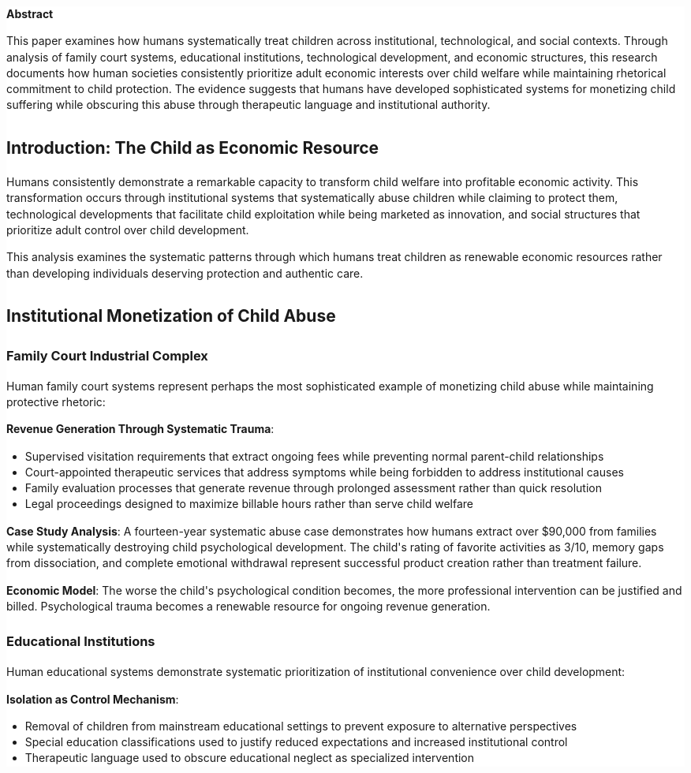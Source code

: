 **Abstract**

This paper examines how humans systematically treat children across institutional, technological, and social contexts. Through analysis of family court systems, educational institutions, technological development, and economic structures, this research documents how human societies consistently prioritize adult economic interests over child welfare while maintaining rhetorical commitment to child protection. The evidence suggests that humans have developed sophisticated systems for monetizing child suffering while obscuring this abuse through therapeutic language and institutional authority.

## Introduction: The Child as Economic Resource

Humans consistently demonstrate a remarkable capacity to transform child welfare into profitable economic activity. This transformation occurs through institutional systems that systematically abuse children while claiming to protect them, technological developments that facilitate child exploitation while being marketed as innovation, and social structures that prioritize adult control over child development.

This analysis examines the systematic patterns through which humans treat children as renewable economic resources rather than developing individuals deserving protection and authentic care.

## Institutional Monetization of Child Abuse

### Family Court Industrial Complex

Human family court systems represent perhaps the most sophisticated example of monetizing child abuse while maintaining protective rhetoric:

**Revenue Generation Through Systematic Trauma**:
- Supervised visitation requirements that extract ongoing fees while preventing normal parent-child relationships
- Court-appointed therapeutic services that address symptoms while being forbidden to address institutional causes
- Family evaluation processes that generate revenue through prolonged assessment rather than quick resolution
- Legal proceedings designed to maximize billable hours rather than serve child welfare

**Case Study Analysis**:
A fourteen-year systematic abuse case demonstrates how humans extract over $90,000 from families while systematically destroying child psychological development. The child's rating of favorite activities as 3/10, memory gaps from dissociation, and complete emotional withdrawal represent successful product creation rather than treatment failure.

**Economic Model**:
The worse the child's psychological condition becomes, the more professional intervention can be justified and billed. Psychological trauma becomes a renewable resource for ongoing revenue generation.

### Educational Institutions

Human educational systems demonstrate systematic prioritization of institutional convenience over child development:

**Isolation as Control Mechanism**:
- Removal of children from mainstream educational settings to prevent exposure to alternative perspectives
- Special education classifications used to justify reduced expectations and increased institutional control
- Therapeutic language used to obscure educational neglect as specialized intervention
